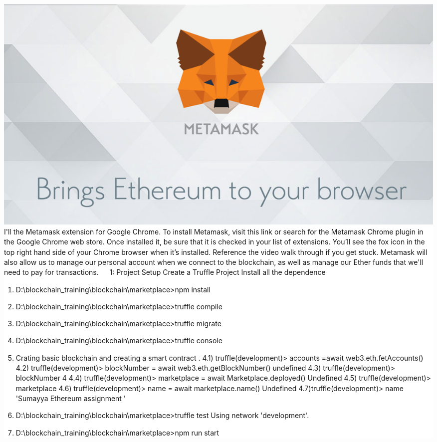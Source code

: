  ![](images/P9.png)
I'll the Metamask extension for Google Chrome. To install Metamask, visit this link or search for the Metamask Chrome plugin in the Google Chrome web store. Once  installed it, be sure that it is checked in your list of extensions. You’ll see the fox icon in the top right hand side of your Chrome browser when it’s installed. Reference the video walk through if you get stuck.
Metamask will also allow us to manage our personal account when we connect to the blockchain, as well as manage our Ether funds that we'll need to pay for transactions.
 
1: Project Setup
Create a Truffle Project
Install all the dependence 
1)	D:\blockchain_training\blockchain\marketplace>npm install

2)	D:\blockchain_training\blockchain\marketplace>truffle compile
3)	D:\blockchain_training\blockchain\marketplace>truffle migrate
4)	D:\blockchain_training\blockchain\marketplace>truffle console
5)	Crating basic blockchain and creating a smart contract .
4.1) truffle(development)> accounts =await web3.eth.fetAccounts()
4.2) truffle(development)> blockNumber = await web3.eth.getBlockNumber()
undefined
4.3) truffle(development)> blockNumber
4
4.4) truffle(development)> marketplace = await Marketplace.deployed()
Undefined
4.5) truffle(development)> marketplace
4.6) truffle(development)> name = await marketplace.name()
Undefined
4.7)truffle(development)> name
'Sumayya Ethereum assignment '
6)	D:\blockchain_training\blockchain\marketplace>truffle test
Using network 'development'.
7)	D:\blockchain_training\blockchain\marketplace>npm run start
